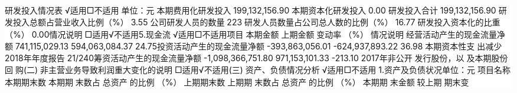 研发投入情况表
√适用□不适用
单位：元
本期费用化研发投入
199,132,156.90
本期资本化研发投入
0.00
研发投入合计
199,132,156.90
研发投入总额占营业收入比例（%）
3.55
公司研发人员的数量
223
研发人员数量占公司总人数的比例（%）
16.77
研发投入资本化的比重（%）
0.00情况说明
□适用√不适用5.现金流
√适用□不适用项目
本期金额
上期金额
变动率
（%）
情况说明
经营活动产生的现金流量净额
741,115,029.13
594,063,084.37
24.75投资活动产生的现金流量净额
-393,863,056.01
-624,937,893.22
36.98
本期资本性支
出减少
2018年年度报告
21/240筹资活动产生的现金流量净额
-1,098,366,751.80
971,153,101.33
-213.10
2017年非公开
发行股份，以
及本期股份回
购(二)
非主营业务导致利润重大变化的说明
□适用√不适用(三)
资产、负债情况分析
√适用□不适用
1.资产及负债状况单位：元
项目名称
本期期末数
本期期
末数占
总资产
的比例
（%）
上期期末数
上期期
末数占
总资产
的比例
（%）
本期期
末金额
较上期
期末变